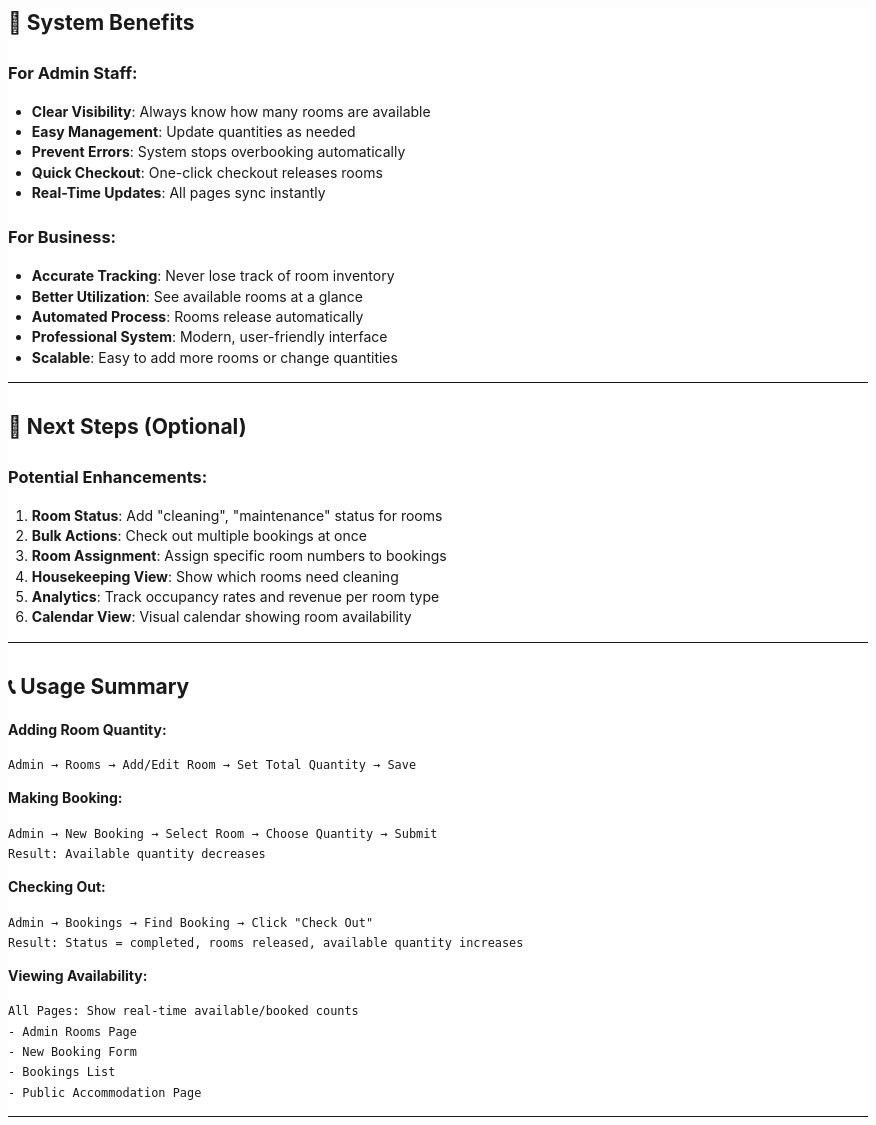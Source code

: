 
## 🎉 System Benefits

### For Admin Staff:
- **Clear Visibility**: Always know how many rooms are available
- **Easy Management**: Update quantities as needed
- **Prevent Errors**: System stops overbooking automatically
- **Quick Checkout**: One-click checkout releases rooms
- **Real-Time Updates**: All pages sync instantly

### For Business:
- **Accurate Tracking**: Never lose track of room inventory
- **Better Utilization**: See available rooms at a glance
- **Automated Process**: Rooms release automatically
- **Professional System**: Modern, user-friendly interface
- **Scalable**: Easy to add more rooms or change quantities

---

## 🚀 Next Steps (Optional)

### Potential Enhancements:
1. **Room Status**: Add "cleaning", "maintenance" status for rooms
2. **Bulk Actions**: Check out multiple bookings at once
3. **Room Assignment**: Assign specific room numbers to bookings
4. **Housekeeping View**: Show which rooms need cleaning
5. **Analytics**: Track occupancy rates and revenue per room type
6. **Calendar View**: Visual calendar showing room availability

---

## 📞 Usage Summary

**Adding Room Quantity:**
```
Admin → Rooms → Add/Edit Room → Set Total Quantity → Save
```

**Making Booking:**
```
Admin → New Booking → Select Room → Choose Quantity → Submit
Result: Available quantity decreases
```

**Checking Out:**
```
Admin → Bookings → Find Booking → Click "Check Out"
Result: Status = completed, rooms released, available quantity increases
```

**Viewing Availability:**
```
All Pages: Show real-time available/booked counts
- Admin Rooms Page
- New Booking Form
- Bookings List
- Public Accommodation Page
```

---